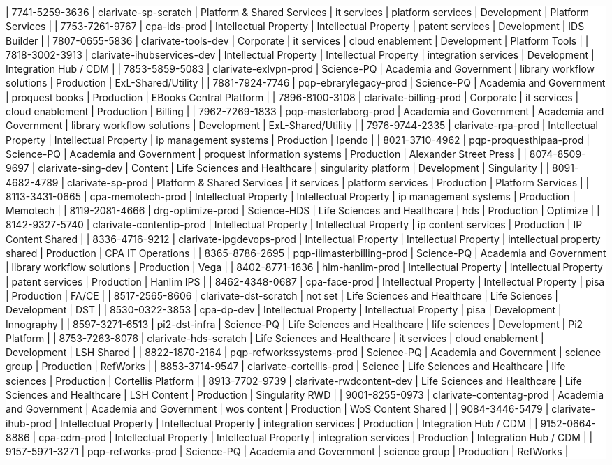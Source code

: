 | 7741-5259-3636 | clarivate-sp-scratch           | Platform & Shared Services   | it services                  | platform services            | Development | Platform Services                   |
| 7753-7261-9767 | cpa-ids-prod                   | Intellectual Property        | Intellectual Property        | patent services              | Development | IDS Builder                         |
| 7807-0655-5836 | clarivate-tools-dev            | Corporate                    | it services                  | cloud enablement             | Development | Platform Tools                      |
| 7818-3002-3913 | clarivate-ihubservices-dev     | Intellectual Property        | Intellectual Property        | integration services         | Development | Integration Hub / CDM               |
| 7853-5859-5083 | clarivate-exlvpn-prod          | Science-PQ                   | Academia and Government      | library workflow solutions   | Production  | ExL-Shared/Utility                  |
| 7881-7924-7746 | pqp-ebrarylegacy-prod          | Science-PQ                   | Academia and Government      | proquest books               | Production  | EBooks Central Platform             |
| 7896-8100-3108 | clarivate-billing-prod         | Corporate                    | it services                  | cloud enablement             | Production  | Billing                             |
| 7962-7269-1833 | pqp-masterlaborg-prod          | Academia and Government      | Academia and Government      | library workflow solutions   | Development | ExL-Shared/Utility                  |
| 7976-9744-2335 | clarivate-rpa-prod             | Intellectual Property        | Intellectual Property        | ip management systems        | Production  | Ipendo                              |
| 8021-3710-4962 | pqp-proquesthipaa-prod         | Science-PQ                   | Academia and Government      | proquest information systems | Production  | Alexander Street Press              |
| 8074-8509-9697 | clarivate-sing-dev             | Content                      | Life Sciences and Healthcare | singularity platform         | Development | Singularity                         |
| 8091-4682-4789 | clarivate-sp-prod              | Platform & Shared Services   | it services                  | platform services            | Production  | Platform Services                   |
| 8113-3431-0665 | cpa-memotech-prod              | Intellectual Property        | Intellectual Property        | ip management systems        | Production  | Memotech                            |
| 8119-2081-4666 | drg-optimize-prod              | Science-HDS                  | Life Sciences and Healthcare | hds                          | Production  | Optimize                            |
| 8142-9327-5740 | clarivate-contentip-prod       | Intellectual Property        | Intellectual Property        | ip content services          | Production  | IP Content Shared                   |
| 8336-4716-9212 | clarivate-ipgdevops-prod       | Intellectual Property        | Intellectual Property        | intellectual property shared | Production  | CPA IT Operations                   |
| 8365-8786-2695 | pqp-iiimasterbilling-prod      | Science-PQ                   | Academia and Government      | library workflow solutions   | Production  | Vega                                |
| 8402-8771-1636 | hlm-hanlim-prod                | Intellectual Property        | Intellectual Property        | patent services              | Production  | Hanlim IPS                          |
| 8462-4348-0687 | cpa-face-prod                  | Intellectual Property        | Intellectual Property        | pisa                         | Production  | FA/CE                               |
| 8517-2565-8606 | clarivate-dst-scratch          | not set                      | Life Sciences and Healthcare | Life Sciences                | Development | DST                                 |
| 8530-0322-3853 | cpa-dp-dev                     | Intellectual Property        | Intellectual Property        | pisa                         | Development | Innography                          |
| 8597-3271-6513 | pi2-dst-infra                  | Science-PQ                   | Life Sciences and Healthcare | life sciences                | Development | Pi2 Platform                        |
| 8753-7263-8076 | clarivate-hds-scratch          | Life Sciences and Healthcare | it services                  | cloud enablement             | Development | LSH Shared                          |
| 8822-1870-2164 | pqp-refworkssystems-prod       | Science-PQ                   | Academia and Government      | science group                | Production  | RefWorks                            |
| 8853-3714-9547 | clarivate-cortellis-prod       | Science                      | Life Sciences and Healthcare | life sciences                | Production  | Cortellis Platform                  |
| 8913-7702-9739 | clarivate-rwdcontent-dev       | Life Sciences and Healthcare | Life Sciences and Healthcare | LSH Content                  | Production  | Singularity RWD                     |
| 9001-8255-0973 | clarivate-contentag-prod       | Academia and Government      | Academia and Government      | wos content                  | Production  | WoS Content Shared                  |
| 9084-3446-5479 | clarivate-ihub-prod            | Intellectual Property        | Intellectual Property        | integration services         | Production  | Integration Hub / CDM               |
| 9152-0664-8886 | cpa-cdm-prod                   | Intellectual Property        | Intellectual Property        | integration services         | Production  | Integration Hub / CDM               |
| 9157-5971-3271 | pqp-refworks-prod              | Science-PQ                   | Academia and Government      | science group                | Production  | RefWorks                            |